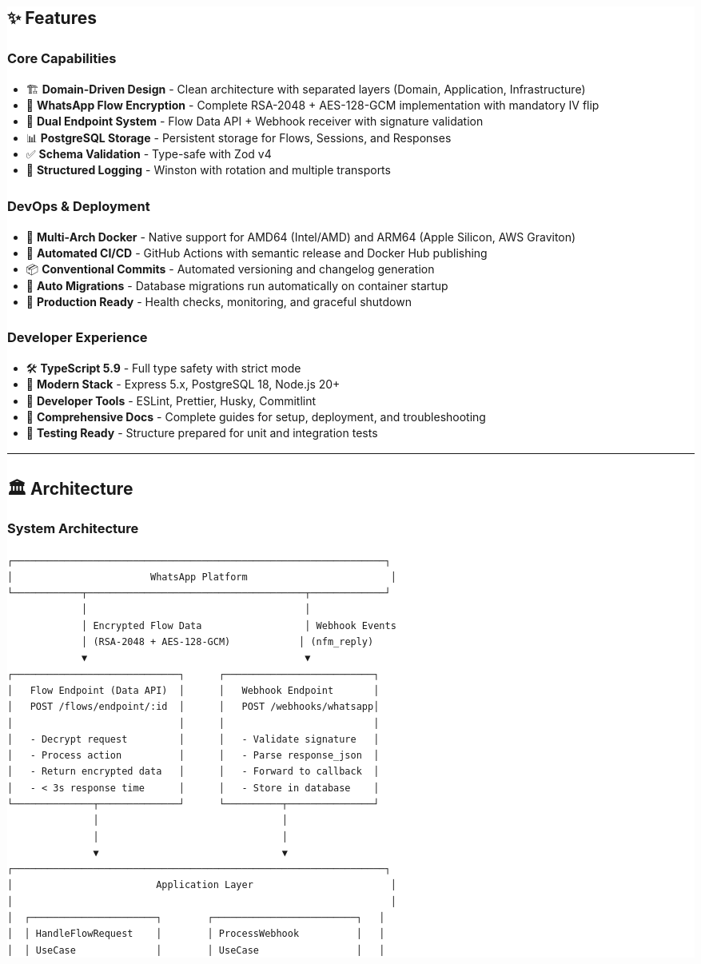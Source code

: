 
## ✨ Features

### Core Capabilities

- 🏗️ **Domain-Driven Design** - Clean architecture with separated layers (Domain, Application, Infrastructure)
- 🔐 **WhatsApp Flow Encryption** - Complete RSA-2048 + AES-128-GCM implementation with mandatory IV flip
- 🔄 **Dual Endpoint System** - Flow Data API + Webhook receiver with signature validation
- 📊 **PostgreSQL Storage** - Persistent storage for Flows, Sessions, and Responses
- ✅ **Schema Validation** - Type-safe with Zod v4
- 📝 **Structured Logging** - Winston with rotation and multiple transports

### DevOps & Deployment

- 🐳 **Multi-Arch Docker** - Native support for AMD64 (Intel/AMD) and ARM64 (Apple Silicon, AWS Graviton)
- 🚀 **Automated CI/CD** - GitHub Actions with semantic release and Docker Hub publishing
- 📦 **Conventional Commits** - Automated versioning and changelog generation
- 🔄 **Auto Migrations** - Database migrations run automatically on container startup
- 💪 **Production Ready** - Health checks, monitoring, and graceful shutdown

### Developer Experience

- 🛠️ **TypeScript 5.9** - Full type safety with strict mode
- 🎨 **Modern Stack** - Express 5.x, PostgreSQL 18, Node.js 20+
- 🔧 **Developer Tools** - ESLint, Prettier, Husky, Commitlint
- 📖 **Comprehensive Docs** - Complete guides for setup, deployment, and troubleshooting
- 🧪 **Testing Ready** - Structure prepared for unit and integration tests

---

## 🏛️ Architecture

### System Architecture

```
┌─────────────────────────────────────────────────────────────────┐
│                        WhatsApp Platform                         │
└────────────┬──────────────────────────────────────┬─────────────┘
             │                                      │
             │ Encrypted Flow Data                  │ Webhook Events
             │ (RSA-2048 + AES-128-GCM)            │ (nfm_reply)
             ▼                                      ▼
┌─────────────────────────────┐      ┌──────────────────────────┐
│   Flow Endpoint (Data API)  │      │   Webhook Endpoint       │
│   POST /flows/endpoint/:id  │      │   POST /webhooks/whatsapp│
│                             │      │                          │
│   - Decrypt request         │      │   - Validate signature   │
│   - Process action          │      │   - Parse response_json  │
│   - Return encrypted data   │      │   - Forward to callback  │
│   - < 3s response time      │      │   - Store in database    │
└──────────────┬──────────────┘      └──────────┬───────────────┘
               │                                │
               │                                │
               ▼                                ▼
┌─────────────────────────────────────────────────────────────────┐
│                         Application Layer                        │
│                                                                  │
│  ┌──────────────────────┐        ┌─────────────────────────┐   │
│  │ HandleFlowRequest    │        │ ProcessWebhook          │   │
│  │ UseCase              │        │ UseCase                 │   │
```